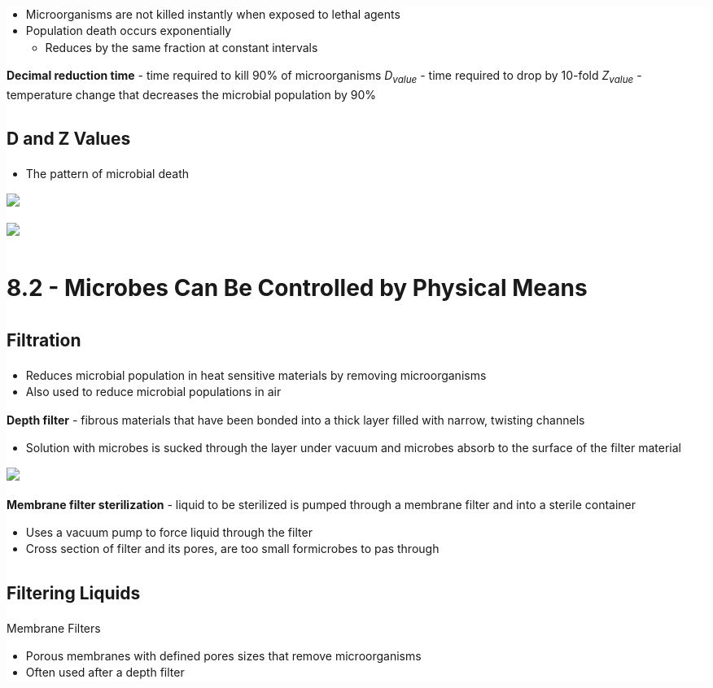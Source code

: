 - Microorganisms are not killed instantly when exposed to lethal agents
- Population death occurs exponentially
	- Reduces by the same fraction at constant intervals

**Decimal reduction time** - time required to kill 90% of microorganisms
$D_{value}$ - time required to drop by 10-fold
$Z_{value}$ - temperature change that decreases the microbial population by 90%

## D and Z Values

- The pattern of microbial death

![](Pasted%20image%2020250528160025.png)


![](Pasted%20image%2020250528160035.png)
# 8.2 - Microbes Can Be Controlled by Physical Means
## Filtration

- Reduces microbial population in heat sensitive materials by removing microorganisms
- Also used to reduce microbial populations in air

**Depth filter** - fibrous materials that have been bonded into a thick layer filled with narrow, twisting channels
- Solution with microbes is sucked through the layer under vacuum and microbes absorb to the surface of the filter material

![](Pasted%20image%2020250528160122.png)

**Membrane filter sterilization** - liquid to be sterilized is pumped through a membrane filter and into a sterile container
- Uses a vacuum pump to force liquid through the filter
- Cross section of filter and its pores, are too small formicrobes to pas through

## Filtering Liquids

Membrane Filters
- Porous membranes with defined pores sizes that remove microorganisms
- Often used after a depth filter
